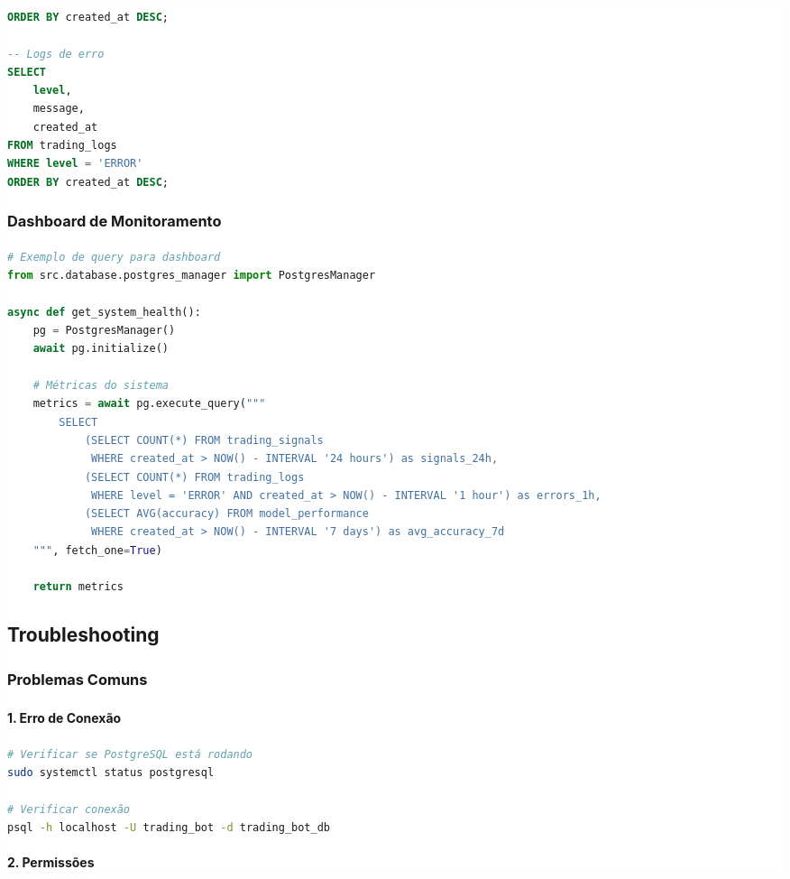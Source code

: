 ```sql
ORDER BY created_at DESC;

-- Logs de erro
SELECT 
    level,
    message,
    created_at
FROM trading_logs
WHERE level = 'ERROR'
ORDER BY created_at DESC;
```

### Dashboard de Monitoramento

```python
# Exemplo de query para dashboard
from src.database.postgres_manager import PostgresManager

async def get_system_health():
    pg = PostgresManager()
    await pg.initialize()
    
    # Métricas do sistema
    metrics = await pg.execute_query("""
        SELECT 
            (SELECT COUNT(*) FROM trading_signals 
             WHERE created_at > NOW() - INTERVAL '24 hours') as signals_24h,
            (SELECT COUNT(*) FROM trading_logs 
             WHERE level = 'ERROR' AND created_at > NOW() - INTERVAL '1 hour') as errors_1h,
            (SELECT AVG(accuracy) FROM model_performance 
             WHERE created_at > NOW() - INTERVAL '7 days') as avg_accuracy_7d
    """, fetch_one=True)
    
    return metrics
```

## Troubleshooting

### Problemas Comuns

#### 1. Erro de Conexão

```bash
# Verificar se PostgreSQL está rodando
sudo systemctl status postgresql

# Verificar conexão
psql -h localhost -U trading_bot -d trading_bot_db
```

#### 2. Permissões

